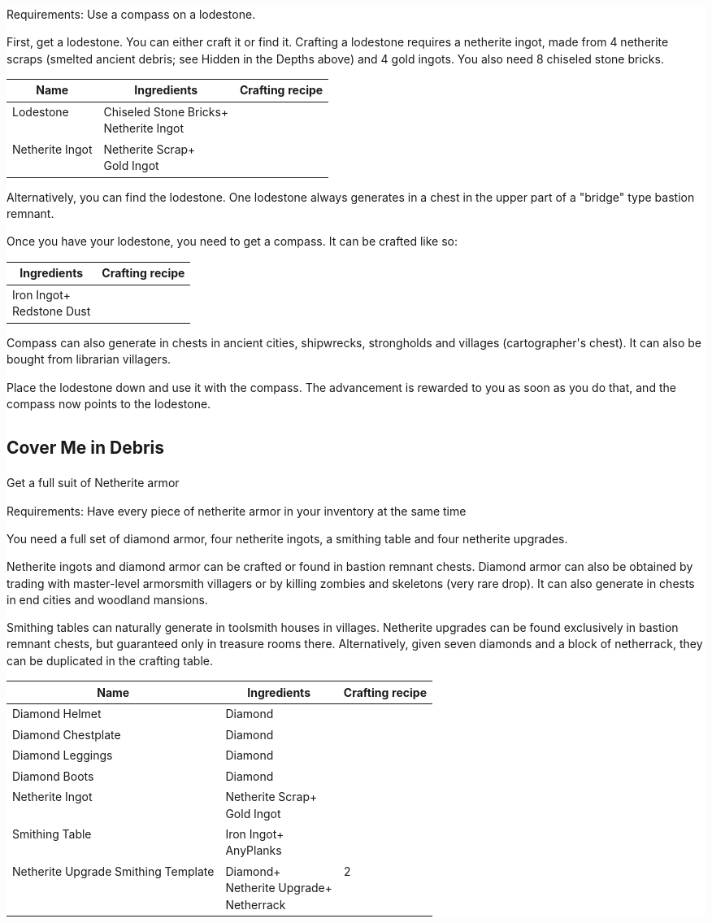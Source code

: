 Requirements: Use a compass on a lodestone.

First, get a lodestone. You can either craft it or find it. Crafting a lodestone requires a netherite ingot, made from 4 netherite scraps (smelted ancient debris; see Hidden in the Depths above) and 4 gold ingots. You also need 8 chiseled stone bricks.

| Name            | Ingredients                                | Crafting recipe |
|-----------------|--------------------------------------------|-----------------|
| Lodestone       | Chiseled Stone Bricks+<br/>Netherite Ingot |                 |
| Netherite Ingot | Netherite Scrap+<br/>Gold Ingot            |                 |

Alternatively, you can find the lodestone. One lodestone always generates in a chest in the upper part of a "bridge" type bastion remnant.

Once you have your lodestone, you need to get a compass. It can be crafted like so:

| Ingredients                   | Crafting recipe |
|-------------------------------|-----------------|
| Iron Ingot+<br/>Redstone Dust |                 |

Compass can also generate in chests in ancient cities, shipwrecks, strongholds and villages (cartographer's chest). It can also be bought from librarian villagers.

Place the lodestone down and use it with the compass. The advancement is rewarded to you as soon as you do that, and the compass now points to the lodestone.

## Cover Me in Debris
Get a full suit of Netherite armor

Requirements: Have every piece of netherite armor in your inventory at the same time

You need a full set of diamond armor, four netherite ingots, a smithing table and four netherite upgrades.

Netherite ingots and diamond armor can be crafted or found in bastion remnant chests. Diamond armor can also be obtained by trading with master-level armorsmith villagers or by killing zombies and skeletons (very rare drop). It can also generate in chests in end cities and woodland mansions. 

Smithing tables can naturally generate in toolsmith houses in villages. Netherite upgrades can be found exclusively in bastion remnant chests, but guaranteed only in treasure rooms there. Alternatively, given seven diamonds and a block of netherrack, they can be duplicated in the crafting table.

| Name                                | Ingredients                                    | Crafting recipe |
|-------------------------------------|------------------------------------------------|-----------------|
| Diamond Helmet                      | Diamond                                        |                 |
| Diamond Chestplate                  | Diamond                                        |                 |
| Diamond Leggings                    | Diamond                                        |                 |
| Diamond Boots                       | Diamond                                        |                 |
| Netherite Ingot                     | Netherite Scrap+<br/>Gold Ingot                |                 |
| Smithing Table                      | Iron Ingot+<br/>AnyPlanks                      |                 |
| Netherite Upgrade Smithing Template | Diamond+<br/>Netherite Upgrade+<br/>Netherrack | 2               |

